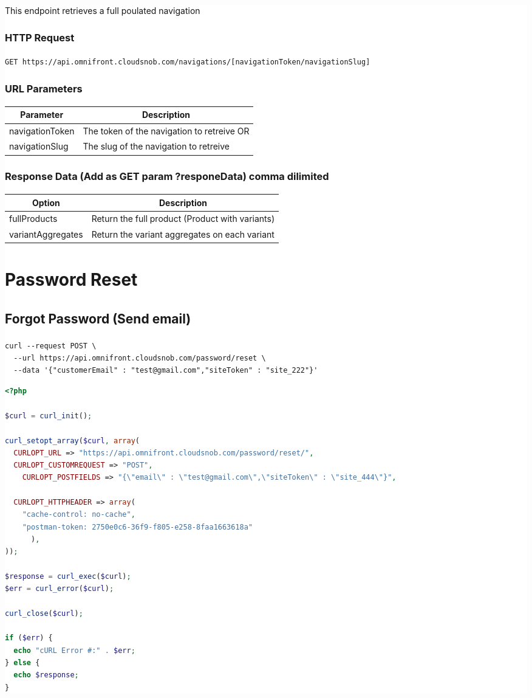 This endpoint retrieves a full poulated navigation

### HTTP Request

`GET https://api.omnifront.cloudsnob.com/navigations/[navigationToken/navigationSlug]`

### URL Parameters

| Parameter       | Description                                |
| --------------- | ------------------------------------------ |
| navigationToken | The token of the navigation to retreive OR |
| navigationSlug  | The slug of the navigation to retreive     |

### Response Data (Add as GET param ?responeData) comma dilimited
| Option            | Description                                     |
| ----------------- | ----------------------------------------------- |
| fullProducts      | Return the full product (Product with variants) |
| variantAggregates | Return the variant aggregates on each variant   |

# Password Reset

## Forgot Password (Send email)

```shell
curl --request POST \
  --url https://api.omnifront.cloudsnob.com/password/reset \
  --data '{"customerEmail" : "test@gmail.com","siteToken" : "site_222"}'
```

```php
<?php

$curl = curl_init();

curl_setopt_array($curl, array(
  CURLOPT_URL => "https://api.omnifront.cloudsnob.com/password/reset/",
  CURLOPT_CUSTOMREQUEST => "POST",
    CURLOPT_POSTFIELDS => "{\"email\" : \"test@gmail.com\",\"siteToken\" : \"site_444\"}",

  CURLOPT_HTTPHEADER => array(
    "cache-control: no-cache",
    "postman-token: 2750e0c6-36f9-f805-e258-8faa1663618a"
      ),
));

$response = curl_exec($curl);
$err = curl_error($curl);

curl_close($curl);

if ($err) {
  echo "cURL Error #:" . $err;
} else {
  echo $response;
}
```
